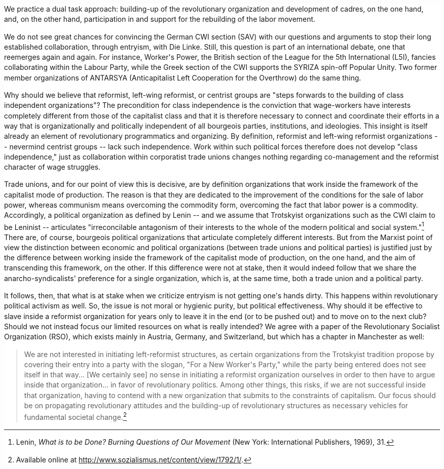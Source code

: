 We practice a dual task approach: building-up of the revolutionary organization and development of cadres, on the one hand, and, on the other hand, participation in and support for the rebuilding of the labor movement.

We do not see great chances for convincing the German CWI section (SAV) with our questions and arguments to stop their long established collaboration, through entryism, with Die Linke. Still, this question is part of an international debate, one that reemerges again and again. For instance, Worker's Power, the British section of the League for the 5th International (L5I), fancies collaborating within the Labour Party, while the Greek section of the CWI supports the SYRIZA spin-off Popular Unity. Two former member organizations of ANTARSYA (Anticapitalist Left Cooperation for the Overthrow) do the same thing.

Why should we believe that reformist, left-wing reformist, or centrist groups are "steps forwards to the building of class independent organizations"? The precondition for class independence is the conviction that wage-workers have interests completely different from those of the capitalist class and that it is therefore necessary to connect and coordinate their efforts in a way that is organizationally and politically independent of all bourgeois parties, institutions, and ideologies. This insight is itself already an element of revolutionary programmatics and organizing. By definition, reformist and left-wing reformist organizations -- nevermind centrist groups -- lack such independence. Work within such political forces therefore does not develop "class independence," just as collaboration within corporatist trade unions changes nothing regarding co-management and the reformist character of wage struggles.

Trade unions, and for our point of view this is decisive, are by definition organizations that work inside the framework of the capitalist mode of production. The reason is that they are dedicated to the improvement of the conditions for the sale of labor power, whereas communism means overcoming the commodity form, overcoming the fact that labor power is a commodity. Accordingly, a political organization as defined by Lenin -- and we assume that Trotskyist organizations such as the CWI claim to be Leninist -- articulates "irreconcilable antagonism of their interests to the whole of the modern political and social system."[^2] There are, of course, bourgeois political organizations that articulate completely different interests. But from the Marxist point of view the distinction between economic and political organizations (between trade unions and political parties) is justified just by the difference between working inside the framework of the capitalist mode of production, on the one hand, and the aim of transcending this framework, on the other. If this difference were not at stake, then it would indeed follow that we share the anarcho-syndicalists' preference for a single organization, which is, at the same time, both a trade union and a political party.

It follows, then, that what is at stake when we criticize entryism is not getting one's hands dirty. This happens within revolutionary political activism as well. So, the issue is not moral or hygienic purity, but political effectiveness. Why should it be effective to slave inside a reformist organization for years only to leave it in the end (or to be pushed out) and to move on to the next club? Should we not instead focus our limited resources on what is really intended? We agree with a paper of the Revolutionary Socialist Organization (RSO), which exists mainly in Austria, Germany, and Switzerland, but which has a chapter in Manchester as well:

>We are not interested in initiating left-reformist structures, as certain organizations from the Trotskyist tradition propose by covering their entry into a party with the slogan, "For a New Worker's Party," while the party being entered does not see itself in that way... [We certainly see] no sense in initiating a reformist organization ourselves in order to then have to argue inside that organization... in favor of revolutionary politics. Among other things, this risks, if we are not successful inside that organization, having to contend with a new organization that submits to the constraints of capitalism. Our focus should be on propagating revolutionary attitudes and the building-up of revolutionary structures as necessary vehicles for fundamental societal change.[^3]


[^1]: The audio recording is available at ?powerpress_pinw=22543-podcast.
[^2]: Lenin, *What is to be Done? Burning Questions of Our Movement* (New York: International Publishers, 1969), 31.
[^3]: Available online at http://www.sozialismus.net/content/view/1792/1/.
[^4]: Ibid.
[^5]: Available online at http://www.sozialismus.net/content/view/1057/127/.
[^6]: Ted Grant, "Problems of Entryism," available online at [www.marxists.org/archive/grant/1959/03/entrism.htm](http://www.marxists.org/archive/grant/1959/03/entrism.htm).
[^7]: Grant, "Problems of Entryism."
[^8]: Available online at http://www.sozialismus.net/images/stories/cwi_imt_2.pdf.
[^9]: Grant, "Problems of Entryism."
[^10]: Peter Taaffe quoted via http://www.sozialismus.net/images/stories/cwi_imt_4.pdf.
[^11]: Available online at https://www.sozialismus.info/Files_static/Grundsatzprogramm.pdf.
[^12]: Available online at http://www.sozialismus.net/images/stories/cwi_imt_4.pdf.
[^13]: Available online at https://www.sozialismus.info/Files_static/Grundsatzprogramm.pdf.
[^14]: Available online at http://www.sozialismus.net/images/stories/cwi_imt_4.pdf.
[^15]: *Programme Commun de Gouvernement du Parti Communiste Français et du Parti Socialiste (27 juin 1972)* (Paris: Éditions Sociales, 1972), 39.
[^16]: Ibid., 38.
[^17]: https://en.wikipedia.org/wiki/French_Democratic_Confederation_of_Labour
[^18]: Available online at http://www.sozialismus.net/images/stories/cwi_imt_4.pdf.
[^19]: Available online at https://en.wikipedia.org/wiki/Socialist_Party_%28Portugal%29.
[^20]: Woods, Alan, "Bolshevism: The Road to Revolution," available at http://www.marxist.com/bolshevism-old/part1-5.html.
[^21]: Lenin, "Our Programme" (1899), available online at https://www.marxists.org/archive/lenin/works/1899/articles/arg2op.htm
[^22]: Woods, Alan, *Bolshevism: Road to Revolution*, quoted in http://www.sozialismus.net/images/stories/cwi_imt_4.pdf, and available online at http://www.marxist.com/bolshevism-old/part1-5.html.
